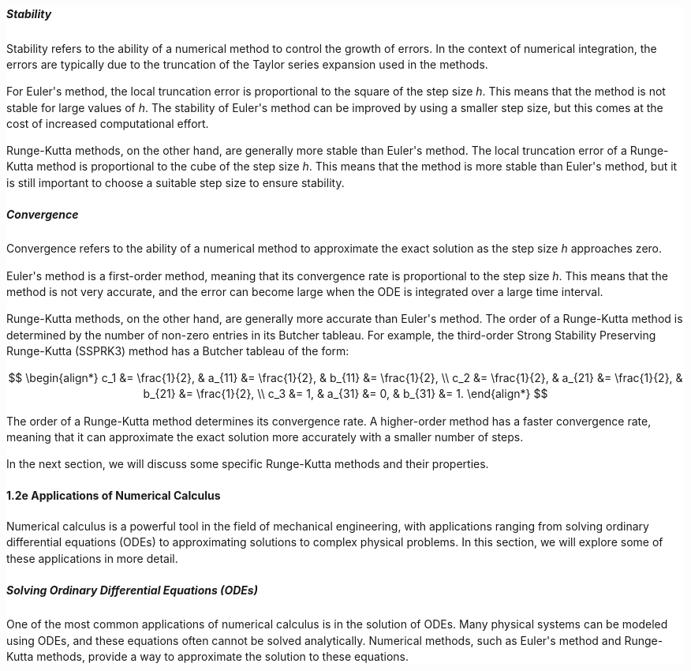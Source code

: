 ##### Stability

Stability refers to the ability of a numerical method to control the growth of errors. In the context of numerical integration, the errors are typically due to the truncation of the Taylor series expansion used in the methods. 

For Euler's method, the local truncation error is proportional to the square of the step size $h$. This means that the method is not stable for large values of $h$. The stability of Euler's method can be improved by using a smaller step size, but this comes at the cost of increased computational effort.

Runge-Kutta methods, on the other hand, are generally more stable than Euler's method. The local truncation error of a Runge-Kutta method is proportional to the cube of the step size $h$. This means that the method is more stable than Euler's method, but it is still important to choose a suitable step size to ensure stability.

##### Convergence

Convergence refers to the ability of a numerical method to approximate the exact solution as the step size $h$ approaches zero. 

Euler's method is a first-order method, meaning that its convergence rate is proportional to the step size $h$. This means that the method is not very accurate, and the error can become large when the ODE is integrated over a large time interval.

Runge-Kutta methods, on the other hand, are generally more accurate than Euler's method. The order of a Runge-Kutta method is determined by the number of non-zero entries in its Butcher tableau. For example, the third-order Strong Stability Preserving Runge-Kutta (SSPRK3) method has a Butcher tableau of the form:

$$
\begin{align*}
c_1 &= \frac{1}{2}, & a_{11} &= \frac{1}{2}, & b_{11} &= \frac{1}{2}, \\
c_2 &= \frac{1}{2}, & a_{21} &= \frac{1}{2}, & b_{21} &= \frac{1}{2}, \\
c_3 &= 1, & a_{31} &= 0, & b_{31} &= 1.
\end{align*}
$$

The order of a Runge-Kutta method determines its convergence rate. A higher-order method has a faster convergence rate, meaning that it can approximate the exact solution more accurately with a smaller number of steps.

In the next section, we will discuss some specific Runge-Kutta methods and their properties.

#### 1.2e Applications of Numerical Calculus

Numerical calculus is a powerful tool in the field of mechanical engineering, with applications ranging from solving ordinary differential equations (ODEs) to approximating solutions to complex physical problems. In this section, we will explore some of these applications in more detail.

##### Solving Ordinary Differential Equations (ODEs)

One of the most common applications of numerical calculus is in the solution of ODEs. Many physical systems can be modeled using ODEs, and these equations often cannot be solved analytically. Numerical methods, such as Euler's method and Runge-Kutta methods, provide a way to approximate the solution to these equations.
